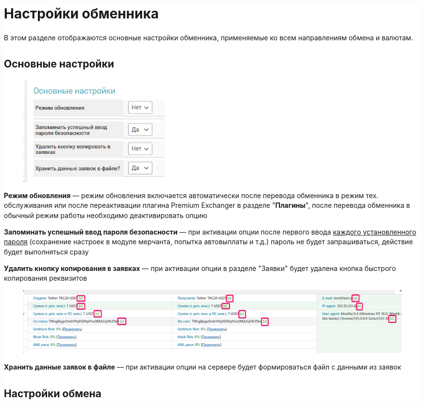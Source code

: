 # Настройки обменника

В этом разделе отображаются основные настройки обменника, применяемые ко всем направлениям обмена и валютам.

## Основные настройки

<figure><img src="../../.gitbook/assets/image (1776).png" alt="" width="292"><figcaption></figcaption></figure>

**Режим обновления** — режим обновления включается автоматически после перевода обменника в режим тех. обслуживания или после переактивации плагина Premium Exchanger в разделе "**Плагины**", после перевода обменника в обычный режим работы необходимо деактивировать опцию

**Запоминать успешный ввод пароля безопасности** — при активации опции после первого ввода [каждого установленного пароля](https://premium.gitbook.io/main/osnovnye-nastroiki/nastroiki/paroli-bezopasnosti) (сохранение настроек в модуле мерчанта, попытка автовыплаты и т.д.) пароль не будет запрашиваться, действие будет выполняться сразу

**Удалить кнопку копирования в заявках** — при активации опции в разделе "Заявки" будет удалена кнопка быстрого копирования реквизитов

<figure><img src="../../.gitbook/assets/image (1782).png" alt=""><figcaption></figcaption></figure>

**Хранить данные заявок в файле** — при активации опции на сервере будет формироваться файл с данными из заявок

## Настройки обмена
